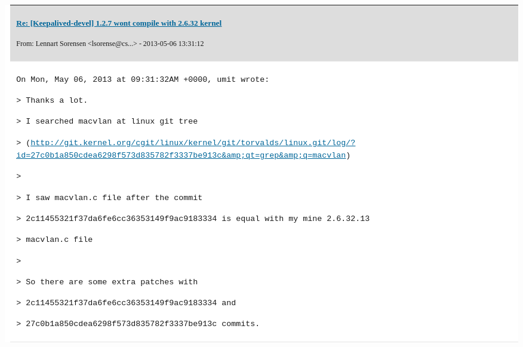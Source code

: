 <div style="margin-left: 7pt"><table style="border-collapse:collapse" border="0"><colgroup><col style="width:1068px"/></colgroup><tbody valign="top"><tr style="background: #dddddd"><td vAlign="middle" style="padding-top: 5px; padding-left: 10px; padding-bottom: 5px; padding-right: 10px; border-top:  none; border-left:  none; border-bottom:  solid #e5e5e5 0.75pt; border-right:  none">

[<span style="color:#006699; font-family:宋体; font-size:10pt; text-decoration:underline">**Re: [Keepalived-devel] 1.2.7 wont compile with 2.6.32 kernel**</span>](https://sourceforge.net/p/keepalived/mailman/message/30810996/)<span style="font-family:宋体; font-size:10pt">
							</span>

<span style="font-family:宋体; font-size:9pt">From: Lennart Sorensen &lt;lsorense@cs...&gt; - 2013-05-06 13:31:12</span>
</td></tr><tr><td vAlign="middle" style="padding-top: 5px; padding-left: 10px; padding-bottom: 5px; padding-right: 10px; border-top:  none; border-left:  none; border-bottom:  solid #e5e5e5 0.75pt; border-right:  none">

<span style="font-family:Courier New; font-size:10pt">On Mon, May 06, 2013 at 09:31:32AM +0000, umit wrote:
</span>

<span style="font-family:Courier New; font-size:10pt">&gt; Thanks a lot. 
</span>

<span style="font-family:Courier New; font-size:10pt">&gt; I searched macvlan at linux git tree
</span>

<span style="font-family:Courier New; font-size:10pt">&gt; ([<span style="color:#006699; text-decoration:underline">http://git.kernel.org/cgit/linux/kernel/git/torvalds/linux.git/log/?id=27c0b1a850cdea6298f573d835782f3337be913c&amp;qt=grep&amp;q=macvlan</span>](http://git.kernel.org/cgit/linux/kernel/git/torvalds/linux.git/log/?id=27c0b1a850cdea6298f573d835782f3337be913c&amp;qt=grep&amp;q=macvlan))
</span>

<span style="font-family:Courier New; font-size:10pt">&gt; 
</span>

<span style="font-family:Courier New; font-size:10pt">&gt; I saw macvlan.c file after the commit
</span>

<span style="font-family:Courier New; font-size:10pt">&gt; 2c11455321f37da6fe6cc36353149f9ac9183334  is equal with my mine 2.6.32.13
</span>

<span style="font-family:Courier New; font-size:10pt">&gt; macvlan.c file
</span>

<span style="font-family:Courier New; font-size:10pt">&gt; 
</span>

<span style="font-family:Courier New; font-size:10pt">&gt; So there are some extra patches with
</span>

<span style="font-family:Courier New; font-size:10pt">&gt; 2c11455321f37da6fe6cc36353149f9ac9183334 and
</span>

<span style="font-family:Courier New; font-size:10pt">&gt; 27c0b1a850cdea6298f573d835782f3337be913c commits. 
</span>
